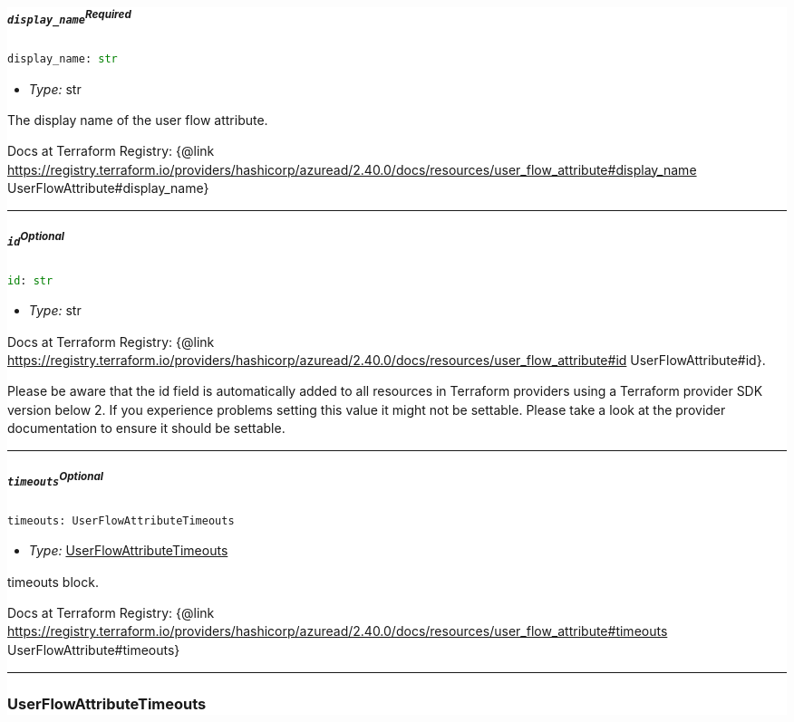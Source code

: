 ##### `display_name`<sup>Required</sup> <a name="display_name" id="@cdktf/provider-azuread.userFlowAttribute.UserFlowAttributeConfig.property.displayName"></a>

```python
display_name: str
```

- *Type:* str

The display name of the user flow attribute.

Docs at Terraform Registry: {@link https://registry.terraform.io/providers/hashicorp/azuread/2.40.0/docs/resources/user_flow_attribute#display_name UserFlowAttribute#display_name}

---

##### `id`<sup>Optional</sup> <a name="id" id="@cdktf/provider-azuread.userFlowAttribute.UserFlowAttributeConfig.property.id"></a>

```python
id: str
```

- *Type:* str

Docs at Terraform Registry: {@link https://registry.terraform.io/providers/hashicorp/azuread/2.40.0/docs/resources/user_flow_attribute#id UserFlowAttribute#id}.

Please be aware that the id field is automatically added to all resources in Terraform providers using a Terraform provider SDK version below 2.
If you experience problems setting this value it might not be settable. Please take a look at the provider documentation to ensure it should be settable.

---

##### `timeouts`<sup>Optional</sup> <a name="timeouts" id="@cdktf/provider-azuread.userFlowAttribute.UserFlowAttributeConfig.property.timeouts"></a>

```python
timeouts: UserFlowAttributeTimeouts
```

- *Type:* <a href="#@cdktf/provider-azuread.userFlowAttribute.UserFlowAttributeTimeouts">UserFlowAttributeTimeouts</a>

timeouts block.

Docs at Terraform Registry: {@link https://registry.terraform.io/providers/hashicorp/azuread/2.40.0/docs/resources/user_flow_attribute#timeouts UserFlowAttribute#timeouts}

---

### UserFlowAttributeTimeouts <a name="UserFlowAttributeTimeouts" id="@cdktf/provider-azuread.userFlowAttribute.UserFlowAttributeTimeouts"></a>
